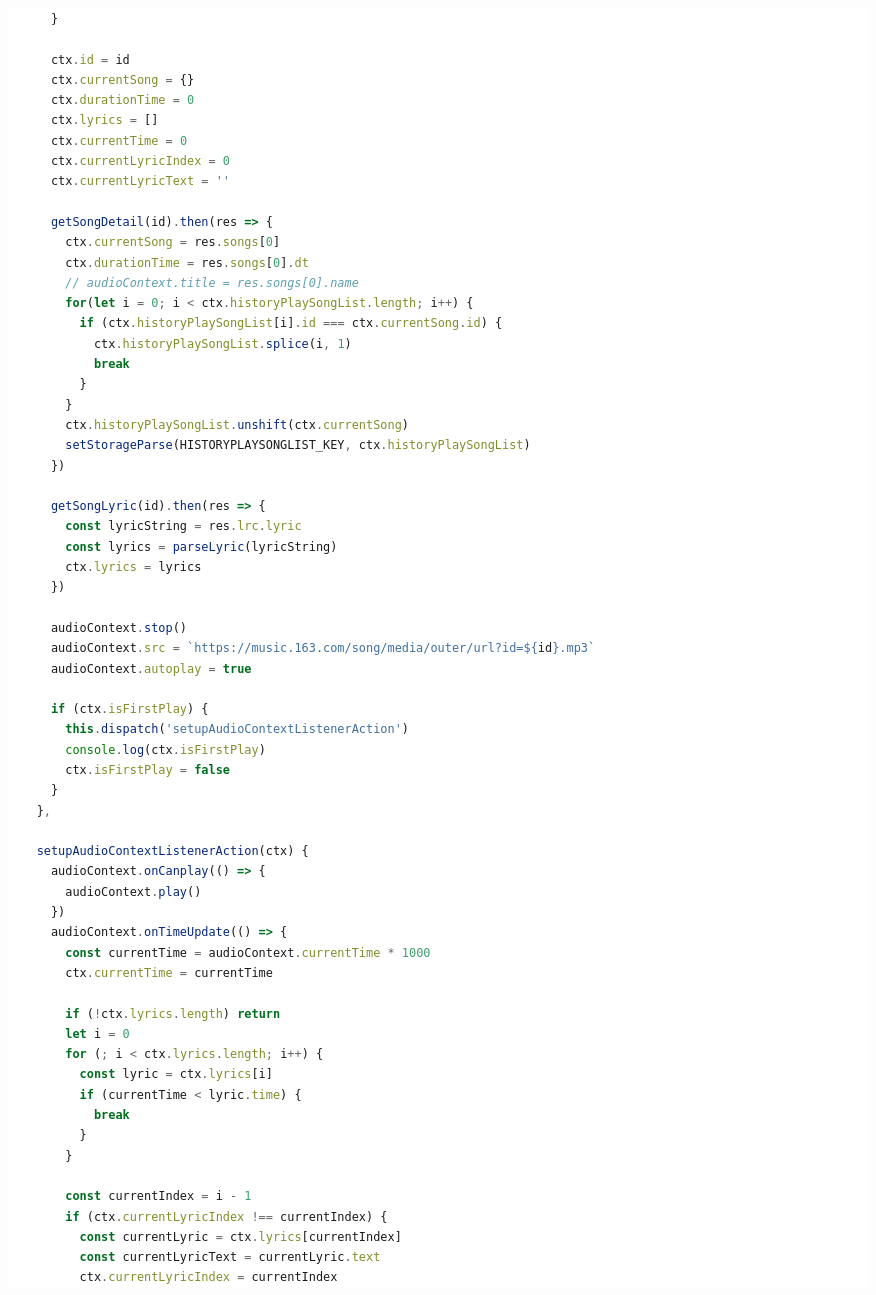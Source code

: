 ```javascript
      }

      ctx.id = id
      ctx.currentSong = {}
      ctx.durationTime = 0
      ctx.lyrics = []
      ctx.currentTime = 0
      ctx.currentLyricIndex = 0
      ctx.currentLyricText = ''

      getSongDetail(id).then(res => {
        ctx.currentSong = res.songs[0]
        ctx.durationTime = res.songs[0].dt
        // audioContext.title = res.songs[0].name
        for(let i = 0; i < ctx.historyPlaySongList.length; i++) {
          if (ctx.historyPlaySongList[i].id === ctx.currentSong.id) {
            ctx.historyPlaySongList.splice(i, 1)
            break
          }
        }
        ctx.historyPlaySongList.unshift(ctx.currentSong)
        setStorageParse(HISTORYPLAYSONGLIST_KEY, ctx.historyPlaySongList)
      })
  
      getSongLyric(id).then(res => {
        const lyricString = res.lrc.lyric
        const lyrics = parseLyric(lyricString)
        ctx.lyrics = lyrics
      })

      audioContext.stop()
      audioContext.src = `https://music.163.com/song/media/outer/url?id=${id}.mp3`
      audioContext.autoplay = true

      if (ctx.isFirstPlay) {
        this.dispatch('setupAudioContextListenerAction')
        console.log(ctx.isFirstPlay)
        ctx.isFirstPlay = false
      }
    },

    setupAudioContextListenerAction(ctx) {
      audioContext.onCanplay(() => {
        audioContext.play()
      })
      audioContext.onTimeUpdate(() => {
        const currentTime = audioContext.currentTime * 1000
        ctx.currentTime = currentTime
  
        if (!ctx.lyrics.length) return
        let i = 0
        for (; i < ctx.lyrics.length; i++) {
          const lyric = ctx.lyrics[i]
          if (currentTime < lyric.time) {
            break
          }
        }

        const currentIndex = i - 1
        if (ctx.currentLyricIndex !== currentIndex) {
          const currentLyric = ctx.lyrics[currentIndex]
          const currentLyricText = currentLyric.text
          ctx.currentLyricIndex = currentIndex
```